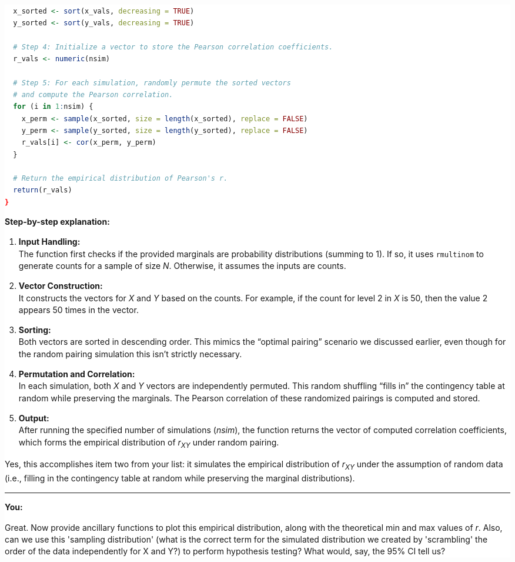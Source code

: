 ```r
  x_sorted <- sort(x_vals, decreasing = TRUE)
  y_sorted <- sort(y_vals, decreasing = TRUE)
  
  # Step 4: Initialize a vector to store the Pearson correlation coefficients.
  r_vals <- numeric(nsim)
  
  # Step 5: For each simulation, randomly permute the sorted vectors
  # and compute the Pearson correlation.
  for (i in 1:nsim) {
    x_perm <- sample(x_sorted, size = length(x_sorted), replace = FALSE)
    y_perm <- sample(y_sorted, size = length(y_sorted), replace = FALSE)
    r_vals[i] <- cor(x_perm, y_perm)
  }
  
  # Return the empirical distribution of Pearson's r.
  return(r_vals)
}
```

**Step-by-step explanation:**

1. **Input Handling:**  
    The function first checks if the provided marginals are probability distributions (summing to 1). If so, it uses `rmultinom` to generate counts for a sample of size $N$. Otherwise, it assumes the inputs are counts.
    
2. **Vector Construction:**  
    It constructs the vectors for $X$ and $Y$ based on the counts. For example, if the count for level 2 in $X$ is 50, then the value 2 appears 50 times in the vector.
    
3. **Sorting:**  
    Both vectors are sorted in descending order. This mimics the “optimal pairing” scenario we discussed earlier, even though for the random pairing simulation this isn’t strictly necessary.
    
4. **Permutation and Correlation:**  
    In each simulation, both $X$ and $Y$ vectors are independently permuted. This random shuffling “fills in” the contingency table at random while preserving the marginals. The Pearson correlation of these randomized pairings is computed and stored.
    
5. **Output:**  
    After running the specified number of simulations ($nsim$), the function returns the vector of computed correlation coefficients, which forms the empirical distribution of $r_{XY}$ under random pairing.
    

Yes, this accomplishes item two from your list: it simulates the empirical distribution of $r_{XY}$ under the assumption of random data (i.e., filling in the contingency table at random while preserving the marginal distributions).

* * *

**You:**

Great.  Now provide ancillary functions to plot this empirical distribution, along with the theoretical min and max values of $r$.  Also, can we use this 'sampling distribution' (what is the correct term for the simulated distribution we created by 'scrambling' the order of the data independently for X and Y?) to perform hypothesis testing?  What would, say, the 95% CI tell us?
